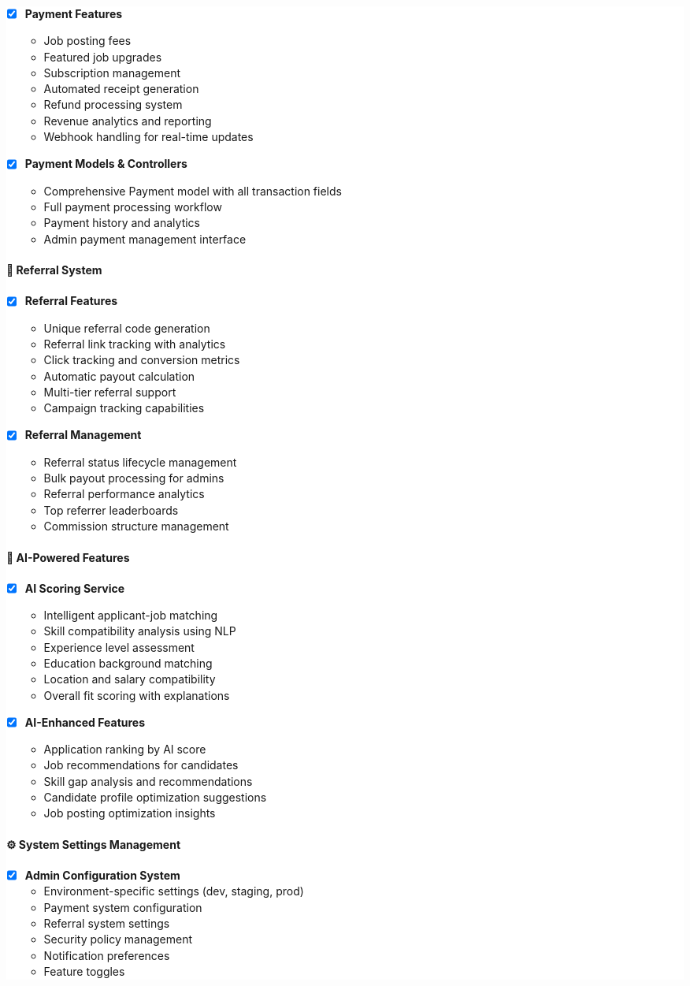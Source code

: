 - [x] **Payment Features**
  - Job posting fees
  - Featured job upgrades
  - Subscription management
  - Automated receipt generation
  - Refund processing system
  - Revenue analytics and reporting
  - Webhook handling for real-time updates

- [x] **Payment Models & Controllers**
  - Comprehensive Payment model with all transaction fields
  - Full payment processing workflow
  - Payment history and analytics
  - Admin payment management interface

#### **👥 Referral System**
- [x] **Referral Features**
  - Unique referral code generation
  - Referral link tracking with analytics
  - Click tracking and conversion metrics
  - Automatic payout calculation
  - Multi-tier referral support
  - Campaign tracking capabilities

- [x] **Referral Management**
  - Referral status lifecycle management
  - Bulk payout processing for admins
  - Referral performance analytics
  - Top referrer leaderboards
  - Commission structure management

#### **🤖 AI-Powered Features**
- [x] **AI Scoring Service**
  - Intelligent applicant-job matching
  - Skill compatibility analysis using NLP
  - Experience level assessment
  - Education background matching
  - Location and salary compatibility
  - Overall fit scoring with explanations

- [x] **AI-Enhanced Features**
  - Application ranking by AI score
  - Job recommendations for candidates
  - Skill gap analysis and recommendations
  - Candidate profile optimization suggestions
  - Job posting optimization insights

#### **⚙️ System Settings Management**
- [x] **Admin Configuration System**
  - Environment-specific settings (dev, staging, prod)
  - Payment system configuration
  - Referral system settings
  - Security policy management
  - Notification preferences
  - Feature toggles
